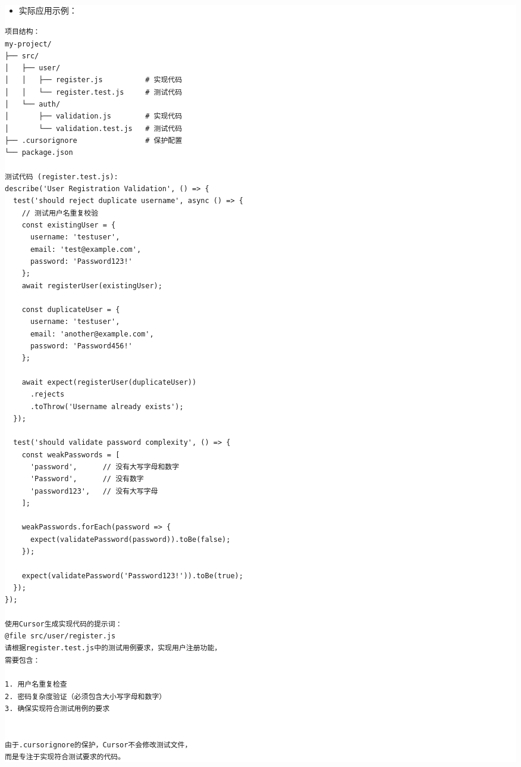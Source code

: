   - 实际应用示例：

  ```
  项目结构：
  my-project/
  ├── src/
  │   ├── user/
  │   │   ├── register.js          # 实现代码
  │   │   └── register.test.js     # 测试代码
  │   └── auth/
  │       ├── validation.js        # 实现代码
  │       └── validation.test.js   # 测试代码
  ├── .cursorignore                # 保护配置
  └── package.json
  
  测试代码 (register.test.js):
  describe('User Registration Validation', () => {
    test('should reject duplicate username', async () => {
      // 测试用户名重复校验
      const existingUser = {
        username: 'testuser',
        email: 'test@example.com',
        password: 'Password123!'
      };
      await registerUser(existingUser);
      
      const duplicateUser = {
        username: 'testuser',
        email: 'another@example.com',
        password: 'Password456!'
      };
      
      await expect(registerUser(duplicateUser))
        .rejects
        .toThrow('Username already exists');
    });
  
    test('should validate password complexity', () => {
      const weakPasswords = [
        'password',      // 没有大写字母和数字
        'Password',      // 没有数字
        'password123',   // 没有大写字母
      ];
  
      weakPasswords.forEach(password => {
        expect(validatePassword(password)).toBe(false);
      });
  
      expect(validatePassword('Password123!')).toBe(true);
    });
  });
  
  使用Cursor生成实现代码的提示词：
  @file src/user/register.js
  请根据register.test.js中的测试用例要求，实现用户注册功能，
  需要包含：
  
  1. 用户名重复检查
  2. 密码复杂度验证（必须包含大小写字母和数字）
  3. 确保实现符合测试用例的要求
  
  
  由于.cursorignore的保护，Cursor不会修改测试文件，
  而是专注于实现符合测试要求的代码。
  ```